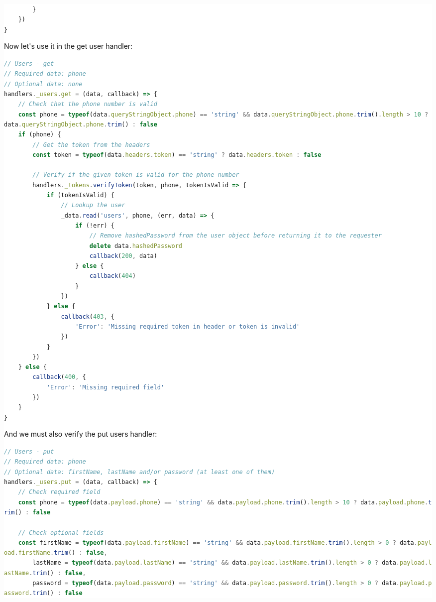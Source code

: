 ```js
        }
    })
}
```

Now let's use it in the get user handler:

```js
// Users - get
// Required data: phone
// Optional data: none
handlers._users.get = (data, callback) => {
    // Check that the phone number is valid
    const phone = typeof(data.queryStringObject.phone) == 'string' && data.queryStringObject.phone.trim().length > 10 ? data.queryStringObject.phone.trim() : false
    if (phone) {
        // Get the token from the headers
        const token = typeof(data.headers.token) == 'string' ? data.headers.token : false

        // Verify if the given token is valid for the phone number
        handlers._tokens.verifyToken(token, phone, tokenIsValid => {
            if (tokenIsValid) {
                // Lookup the user
                _data.read('users', phone, (err, data) => {
                    if (!err) {
                        // Remove hashedPassword from the user object before returning it to the requester
                        delete data.hashedPassword
                        callback(200, data)
                    } else {
                        callback(404)
                    }
                })
            } else {
                callback(403, {
                    'Error': 'Missing required token in header or token is invalid'
                })
            }
        })
    } else {
        callback(400, {
            'Error': 'Missing required field'
        })
    }
}
```

And we must also verify the put users handler:

```js
// Users - put
// Required data: phone
// Optional data: firstName, lastName and/or password (at least one of them)
handlers._users.put = (data, callback) => {
    // Check required field
    const phone = typeof(data.payload.phone) == 'string' && data.payload.phone.trim().length > 10 ? data.payload.phone.trim() : false

    // Check optional fields
    const firstName = typeof(data.payload.firstName) == 'string' && data.payload.firstName.trim().length > 0 ? data.payload.firstName.trim() : false,
        lastName = typeof(data.payload.lastName) == 'string' && data.payload.lastName.trim().length > 0 ? data.payload.lastName.trim() : false,
        password = typeof(data.payload.password) == 'string' && data.payload.password.trim().length > 0 ? data.payload.password.trim() : false
```